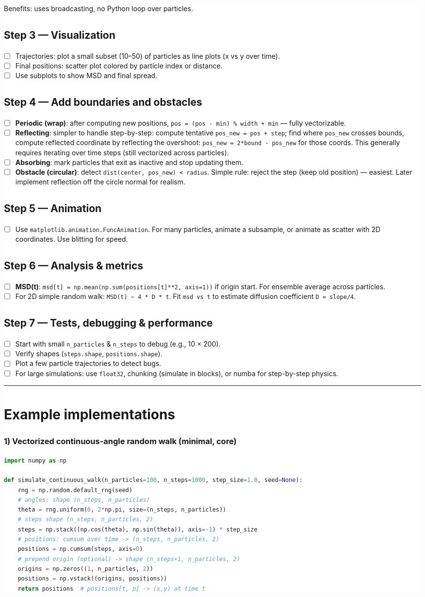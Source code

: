 Benefits: uses broadcasting, no Python loop over particles.

## Step 3 — Visualization

- [ ] Trajectories: plot a small subset (10–50) of particles as line plots (x vs y over time).
- [ ] Final positions: scatter plot colored by particle index or distance.
- [ ] Use subplots to show MSD and final spread.

## Step 4 — Add boundaries and obstacles

- [ ] **Periodic (wrap)**: after computing new positions, `pos = (pos - min) % width + min` — fully vectorizable.
- [ ] **Reflecting**: simpler to handle step-by-step: compute tentative `pos_new = pos + step`; find where `pos_new` crosses bounds, compute reflected coordinate by reflecting the overshoot: `pos_new = 2*bound - pos_new` for those coords. This generally requires iterating over time steps (still vectorized across particles).
- [ ] **Absorbing**: mark particles that exit as inactive and stop updating them.
- [ ] **Obstacle (circular)**: detect `dist(center, pos_new) < radius`. Simple rule: reject the step (keep old position) — easiest. Later implement reflection off the circle normal for realism.

## Step 5 — Animation

- [ ] Use `matplotlib.animation.FuncAnimation`. For many particles, animate a subsample, or animate as scatter with 2D coordinates. Use blitting for speed.

## Step 6 — Analysis & metrics

- [ ] **MSD(t)**: `msd[t] = np.mean(np.sum(positions[t]**2, axis=1))` if origin start. For ensemble average across particles.
- [ ] For 2D simple random walk: `MSD(t) ~ 4 * D * t`. Fit `msd vs t` to estimate diffusion coefficient `D ≈ slope/4`.

## Step 7 — Tests, debugging & performance

- [ ] Start with small `n_particles` & `n_steps` to debug (e.g., 10 × 200).
- [ ] Verify shapes (`steps.shape`, `positions.shape`).
- [ ] Plot a few particle trajectories to detect bugs.
- [ ] For large simulations: use `float32`, chunking (simulate in blocks), or numba for step-by-step physics.

---

# Example implementations

### 1) Vectorized continuous-angle random walk (minimal, core)

```python
import numpy as np

def simulate_continuous_walk(n_particles=100, n_steps=1000, step_size=1.0, seed=None):
    rng = np.random.default_rng(seed)
    # angles: shape (n_steps, n_particles)
    theta = rng.uniform(0, 2*np.pi, size=(n_steps, n_particles))
    # steps shape (n_steps, n_particles, 2)
    steps = np.stack((np.cos(theta), np.sin(theta)), axis=-1) * step_size
    # positions: cumsum over time -> (n_steps, n_particles, 2)
    positions = np.cumsum(steps, axis=0)
    # prepend origin (optional) -> shape (n_steps+1, n_particles, 2)
    origins = np.zeros((1, n_particles, 2))
    positions = np.vstack((origins, positions))
    return positions  # positions[t, p] -> (x,y) at time t
```